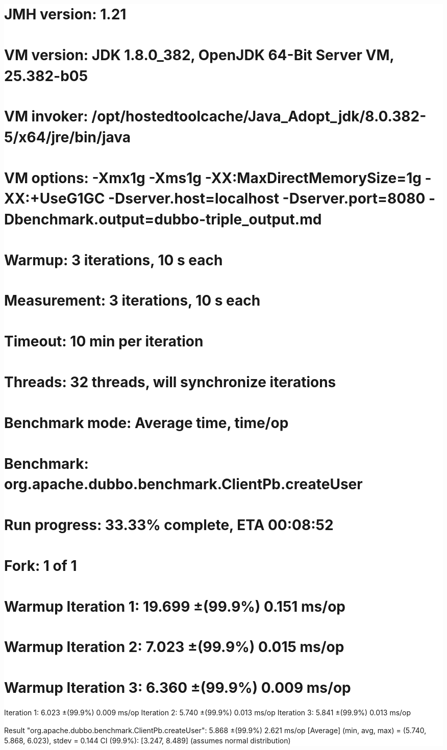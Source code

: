 
# JMH version: 1.21
# VM version: JDK 1.8.0_382, OpenJDK 64-Bit Server VM, 25.382-b05
# VM invoker: /opt/hostedtoolcache/Java_Adopt_jdk/8.0.382-5/x64/jre/bin/java
# VM options: -Xmx1g -Xms1g -XX:MaxDirectMemorySize=1g -XX:+UseG1GC -Dserver.host=localhost -Dserver.port=8080 -Dbenchmark.output=dubbo-triple_output.md
# Warmup: 3 iterations, 10 s each
# Measurement: 3 iterations, 10 s each
# Timeout: 10 min per iteration
# Threads: 32 threads, will synchronize iterations
# Benchmark mode: Average time, time/op
# Benchmark: org.apache.dubbo.benchmark.ClientPb.createUser

# Run progress: 33.33% complete, ETA 00:08:52
# Fork: 1 of 1
# Warmup Iteration   1: 19.699 ±(99.9%) 0.151 ms/op
# Warmup Iteration   2: 7.023 ±(99.9%) 0.015 ms/op
# Warmup Iteration   3: 6.360 ±(99.9%) 0.009 ms/op
Iteration   1: 6.023 ±(99.9%) 0.009 ms/op
Iteration   2: 5.740 ±(99.9%) 0.013 ms/op
Iteration   3: 5.841 ±(99.9%) 0.013 ms/op


Result "org.apache.dubbo.benchmark.ClientPb.createUser":
  5.868 ±(99.9%) 2.621 ms/op [Average]
  (min, avg, max) = (5.740, 5.868, 6.023), stdev = 0.144
  CI (99.9%): [3.247, 8.489] (assumes normal distribution)
